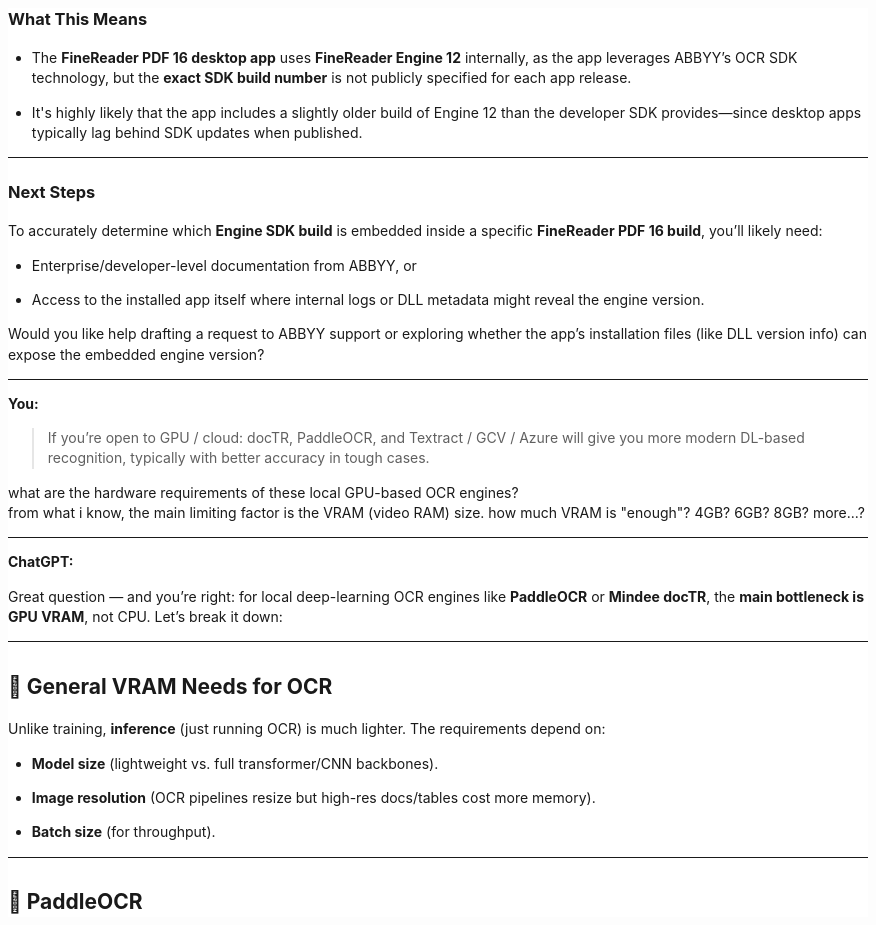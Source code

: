 ### What This Means

- The **FineReader PDF 16 desktop app** uses **FineReader Engine 12** internally, as the app leverages ABBYY’s OCR SDK technology, but the **exact SDK build number** is not publicly specified for each app release.

- It's highly likely that the app includes a slightly older build of Engine 12 than the developer SDK provides—since desktop apps typically lag behind SDK updates when published.

------------------------------------------------------------------------

### Next Steps

To accurately determine which **Engine SDK build** is embedded inside a specific **FineReader PDF 16 build**, you’ll likely need:

- Enterprise/developer-level documentation from ABBYY, or

- Access to the installed app itself where internal logs or DLL metadata might reveal the engine version.

Would you like help drafting a request to ABBYY support or exploring whether the app’s installation files (like DLL version info) can expose the embedded engine version?

------------------------------------------------------------------------

**You:**

> If you’re open to GPU / cloud: docTR, PaddleOCR, and Textract / GCV / Azure will give you more modern DL-based recognition, typically with better accuracy in tough cases.

what are the hardware requirements of these local GPU-based OCR engines?  
from what i know, the main limiting factor is the VRAM (video RAM) size. how much VRAM is "enough"? 4GB? 6GB? 8GB? more...?

------------------------------------------------------------------------

**ChatGPT:**

Great question — and you’re right: for local deep-learning OCR engines like **PaddleOCR** or **Mindee docTR**, the **main bottleneck is GPU VRAM**, not CPU. Let’s break it down:

------------------------------------------------------------------------

## 🔹 General VRAM Needs for OCR

Unlike training, **inference** (just running OCR) is much lighter. The requirements depend on:

- **Model size** (lightweight vs. full transformer/CNN backbones).

- **Image resolution** (OCR pipelines resize but high-res docs/tables cost more memory).

- **Batch size** (for throughput).

------------------------------------------------------------------------

## 🔹 PaddleOCR
